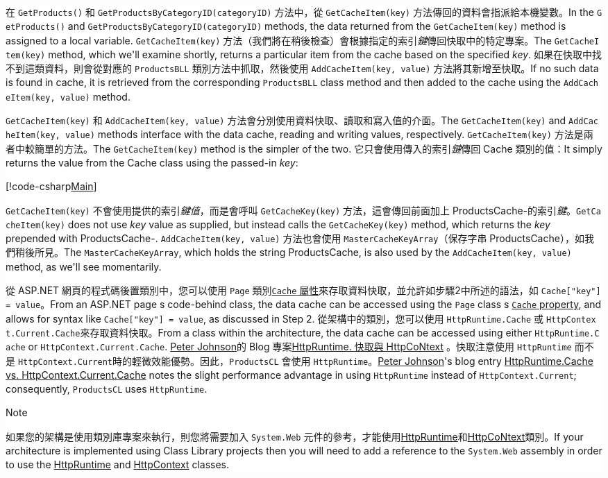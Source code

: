 <span data-ttu-id="a1e6c-173">在 `GetProducts()` 和 `GetProductsByCategoryID(categoryID)` 方法中，從 `GetCacheItem(key)` 方法傳回的資料會指派給本機變數。</span><span class="sxs-lookup"><span data-stu-id="a1e6c-173">In the `GetProducts()` and `GetProductsByCategoryID(categoryID)` methods, the data returned from the `GetCacheItem(key)` method is assigned to a local variable.</span></span> <span data-ttu-id="a1e6c-174">`GetCacheItem(key)` 方法（我們將在稍後檢查）會根據指定的索引*鍵*傳回快取中的特定專案。</span><span class="sxs-lookup"><span data-stu-id="a1e6c-174">The `GetCacheItem(key)` method, which we'll examine shortly, returns a particular item from the cache based on the specified *key*.</span></span> <span data-ttu-id="a1e6c-175">如果在快取中找不到這類資料，則會從對應的 `ProductsBLL` 類別方法中抓取，然後使用 `AddCacheItem(key, value)` 方法將其新增至快取。</span><span class="sxs-lookup"><span data-stu-id="a1e6c-175">If no such data is found in cache, it is retrieved from the corresponding `ProductsBLL` class method and then added to the cache using the `AddCacheItem(key, value)` method.</span></span>

<span data-ttu-id="a1e6c-176">`GetCacheItem(key)` 和 `AddCacheItem(key, value)` 方法會分別使用資料快取、讀取和寫入值的介面。</span><span class="sxs-lookup"><span data-stu-id="a1e6c-176">The `GetCacheItem(key)` and `AddCacheItem(key, value)` methods interface with the data cache, reading and writing values, respectively.</span></span> <span data-ttu-id="a1e6c-177">`GetCacheItem(key)` 方法是兩者中較簡單的方法。</span><span class="sxs-lookup"><span data-stu-id="a1e6c-177">The `GetCacheItem(key)` method is the simpler of the two.</span></span> <span data-ttu-id="a1e6c-178">它只會使用傳入的索引*鍵*傳回 Cache 類別的值：</span><span class="sxs-lookup"><span data-stu-id="a1e6c-178">It simply returns the value from the Cache class using the passed-in *key*:</span></span>

[!code-csharp[Main](caching-data-in-the-architecture-cs/samples/sample6.cs)]

<span data-ttu-id="a1e6c-179">`GetCacheItem(key)` 不會使用提供的索引*鍵值*，而是會呼叫 `GetCacheKey(key)` 方法，這會傳回前面加上 ProductsCache-的索引*鍵*。</span><span class="sxs-lookup"><span data-stu-id="a1e6c-179">`GetCacheItem(key)` does not use *key* value as supplied, but instead calls the `GetCacheKey(key)` method, which returns the *key* prepended with ProductsCache-.</span></span> <span data-ttu-id="a1e6c-180">`AddCacheItem(key, value)` 方法也會使用 `MasterCacheKeyArray`（保存字串 ProductsCache），如我們稍後所見。</span><span class="sxs-lookup"><span data-stu-id="a1e6c-180">The `MasterCacheKeyArray`, which holds the string ProductsCache, is also used by the `AddCacheItem(key, value)` method, as we'll see momentarily.</span></span>

<span data-ttu-id="a1e6c-181">從 ASP.NET 網頁的程式碼後置類別中，您可以使用 `Page` 類別[`Cache` 屬性](https://msdn.microsoft.com/library/system.web.ui.page.cache.aspx)來存取資料快取，並允許如步驟2中所述的語法，如 `Cache["key"] = value`。</span><span class="sxs-lookup"><span data-stu-id="a1e6c-181">From an ASP.NET page s code-behind class, the data cache can be accessed using the `Page` class s [`Cache` property](https://msdn.microsoft.com/library/system.web.ui.page.cache.aspx), and allows for syntax like `Cache["key"] = value`, as discussed in Step 2.</span></span> <span data-ttu-id="a1e6c-182">從架構中的類別，您可以使用 `HttpRuntime.Cache` 或 `HttpContext.Current.Cache`來存取資料快取。</span><span class="sxs-lookup"><span data-stu-id="a1e6c-182">From a class within the architecture, the data cache can be accessed using either `HttpRuntime.Cache` or `HttpContext.Current.Cache`.</span></span> <span data-ttu-id="a1e6c-183">[Peter Johnson](https://weblogs.asp.net/pjohnson/default.aspx)的 Blog 專案[HttpRuntime. 快取與 HttpCoNtext](https://weblogs.asp.net/pjohnson/httpruntime-cache-vs-httpcontext-current-cache) 。快取注意使用 `HttpRuntime` 而不是 `HttpContext.Current`時的輕微效能優勢。因此，`ProductsCL` 會使用 `HttpRuntime`。</span><span class="sxs-lookup"><span data-stu-id="a1e6c-183">[Peter Johnson](https://weblogs.asp.net/pjohnson/default.aspx)'s blog entry [HttpRuntime.Cache vs. HttpContext.Current.Cache](https://weblogs.asp.net/pjohnson/httpruntime-cache-vs-httpcontext-current-cache) notes the slight performance advantage in using `HttpRuntime` instead of `HttpContext.Current`; consequently, `ProductsCL` uses `HttpRuntime`.</span></span>

> [!NOTE]
> <span data-ttu-id="a1e6c-184">如果您的架構是使用類別庫專案來執行，則您將需要加入 `System.Web` 元件的參考，才能使用[HttpRuntime](https://msdn.microsoft.com/library/system.web.httpruntime.aspx)和[HttpCoNtext](https://msdn.microsoft.com/library/system.web.httpcontext.aspx)類別。</span><span class="sxs-lookup"><span data-stu-id="a1e6c-184">If your architecture is implemented using Class Library projects then you will need to add a reference to the `System.Web` assembly in order to use the [HttpRuntime](https://msdn.microsoft.com/library/system.web.httpruntime.aspx) and [HttpContext](https://msdn.microsoft.com/library/system.web.httpcontext.aspx) classes.</span></span>

